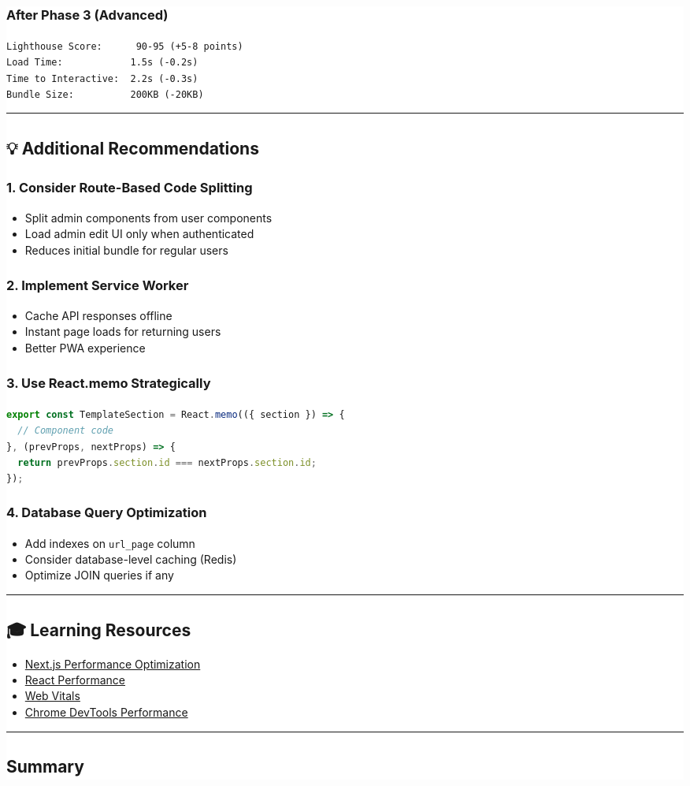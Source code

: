 ### After Phase 3 (Advanced)
```
Lighthouse Score:      90-95 (+5-8 points)
Load Time:            1.5s (-0.2s)
Time to Interactive:  2.2s (-0.3s)
Bundle Size:          200KB (-20KB)
```

---

## 💡 Additional Recommendations

### 1. Consider Route-Based Code Splitting
- Split admin components from user components
- Load admin edit UI only when authenticated
- Reduces initial bundle for regular users

### 2. Implement Service Worker
- Cache API responses offline
- Instant page loads for returning users
- Better PWA experience

### 3. Use React.memo Strategically
```typescript
export const TemplateSection = React.memo(({ section }) => {
  // Component code
}, (prevProps, nextProps) => {
  return prevProps.section.id === nextProps.section.id;
});
```

### 4. Database Query Optimization
- Add indexes on `url_page` column
- Consider database-level caching (Redis)
- Optimize JOIN queries if any

---

## 🎓 Learning Resources

- [Next.js Performance Optimization](https://nextjs.org/docs/advanced-features/measuring-performance)
- [React Performance](https://react.dev/learn/render-and-commit)
- [Web Vitals](https://web.dev/vitals/)
- [Chrome DevTools Performance](https://developer.chrome.com/docs/devtools/performance/)

---

## Summary
